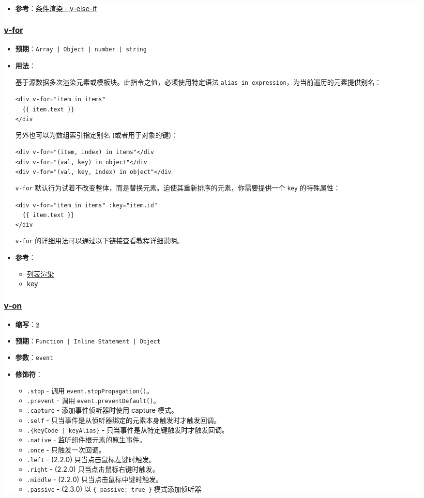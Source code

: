 - **参考**：[条件渲染 - v-else-if](https://cn.vuejs.org/v2/guide/conditional.html#v-else-if)

### [v-for](https://cn.vuejs.org/v2/api/#v-for)

- **预期**：`Array | Object | number | string`

- **用法**：

  基于源数据多次渲染元素或模板块。此指令之值，必须使用特定语法 `alias in expression`，为当前遍历的元素提供别名：

  ```
  <div v-for="item in items"
    {{ item.text }}
  </div

  ```

  另外也可以为数组索引指定别名 (或者用于对象的键)：

  ```
  <div v-for="(item, index) in items"</div
  <div v-for="(val, key) in object"</div
  <div v-for="(val, key, index) in object"</div

  ```

  `v-for` 默认行为试着不改变整体，而是替换元素。迫使其重新排序的元素，你需要提供一个 `key` 的特殊属性：

  ```
  <div v-for="item in items" :key="item.id"
    {{ item.text }}
  </div

  ```

  `v-for` 的详细用法可以通过以下链接查看教程详细说明。

- **参考**：

  - [列表渲染](https://cn.vuejs.org/v2/guide/list.html)
  - [key](https://cn.vuejs.org/v2/guide/list.html#key)

### [v-on](https://cn.vuejs.org/v2/api/#v-on)

- **缩写**：`@`

- **预期**：`Function | Inline Statement | Object`

- **参数**：`event`

- **修饰符**：

  - `.stop` - 调用 `event.stopPropagation()`。
  - `.prevent` - 调用 `event.preventDefault()`。
  - `.capture` - 添加事件侦听器时使用 capture 模式。
  - `.self` - 只当事件是从侦听器绑定的元素本身触发时才触发回调。
  - `.{keyCode | keyAlias}` - 只当事件是从特定键触发时才触发回调。
  - `.native` - 监听组件根元素的原生事件。
  - `.once` - 只触发一次回调。
  - `.left` - (2.2.0) 只当点击鼠标左键时触发。
  - `.right` - (2.2.0) 只当点击鼠标右键时触发。
  - `.middle` - (2.2.0) 只当点击鼠标中键时触发。
  - `.passive` - (2.3.0) 以 `{ passive: true }` 模式添加侦听器
